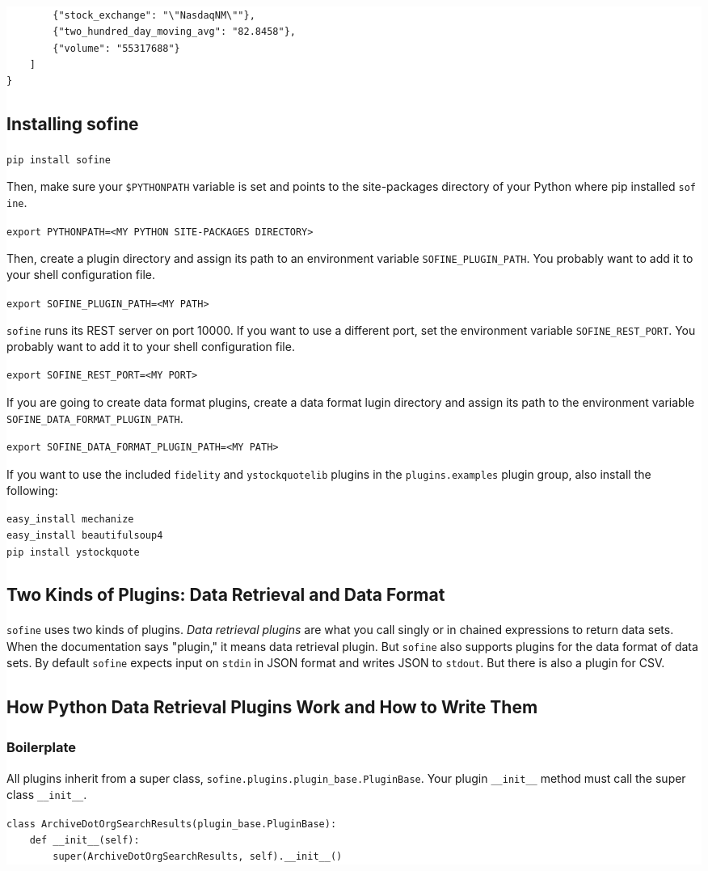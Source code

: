             {"stock_exchange": "\"NasdaqNM\""},
            {"two_hundred_day_moving_avg": "82.8458"},
            {"volume": "55317688"}
        ]
    }  

## Installing sofine

    pip install sofine 

Then, make sure your `$PYTHONPATH` variable is set and points to the site-packages directory of your Python where pip installed `sofine`.

    export PYTHONPATH=<MY PYTHON SITE-PACKAGES DIRECTORY>

Then, create a plugin directory and assign its path to an environment variable `SOFINE_PLUGIN_PATH`. You probably want to add it to your shell configuration file.

    export SOFINE_PLUGIN_PATH=<MY PATH>

`sofine` runs its REST server on port 10000. If you want to use a different port, set the environment variable `SOFINE_REST_PORT`. You probably want to add it to your shell configuration file.
    
    export SOFINE_REST_PORT=<MY PORT>

If you are going to create data format plugins, create a data format lugin directory and assign its path to the environment variable `SOFINE_DATA_FORMAT_PLUGIN_PATH`.

    export SOFINE_DATA_FORMAT_PLUGIN_PATH=<MY PATH>

If you want to use the included `fidelity` and `ystockquotelib` plugins in the `plugins.examples` plugin group, also install the following:

    easy_install mechanize
    easy_install beautifulsoup4
    pip install ystockquote

## Two Kinds of Plugins: Data Retrieval and Data Format 

`sofine` uses two kinds of plugins. _Data retrieval plugins_ are what you call singly or in chained expressions to return data sets. When the documentation says "plugin," it means data retrieval plugin. But `sofine` also supports plugins for the data format of data sets. By default `sofine` expects input on `stdin` in JSON format and writes JSON to `stdout`. But there is also a plugin for CSV.

## How Python Data Retrieval Plugins Work and How to Write Them

### Boilerplate

All plugins inherit from a super class, `sofine.plugins.plugin_base.PluginBase`. Your plugin `__init__` method must call the super class `__init__`.

    class ArchiveDotOrgSearchResults(plugin_base.PluginBase):
        def __init__(self):
            super(ArchiveDotOrgSearchResults, self).__init__()
